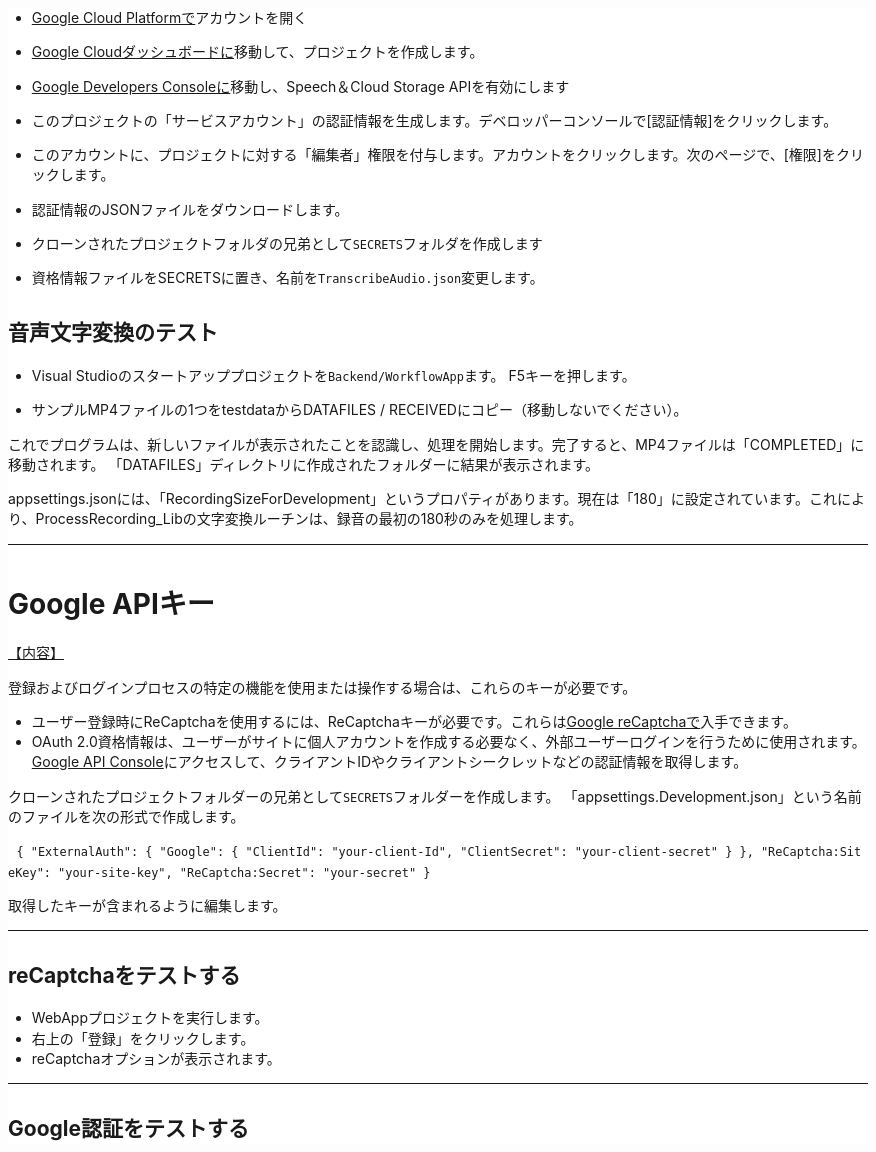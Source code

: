 <ul>
<li>
<p> <a href="https://cloud.google.com/free/">Google Cloud Platformで</a>アカウントを開く</p>
</li>
<li>
<p> <a href="http://console.cloud.google.com">Google Cloudダッシュボードに</a>移動して、プロジェクトを作成します。 </p>
</li>
<li>
<p> <a href="http://console.developers.google.com">Google Developers Consoleに</a>移動し、Speech＆Cloud Storage APIを有効にします</p>
</li>
<li>
<p>このプロジェクトの「サービスアカウント」の認証情報を生成します。デベロッパーコンソールで[認証情報]をクリックします。 </p>
</li>
<li>
<p>このアカウントに、プロジェクトに対する「編集者」権限を付与します。アカウントをクリックします。次のページで、[権限]をクリックします。 </p>
</li>
<li>
<p>認証情報のJSONファイルをダウンロードします。 </p>
</li>
<li>
<p>クローンされたプロジェクトフォルダの兄弟として<code>SECRETS</code>フォルダを作成します</p>
</li>
<li>
<p>資格情報ファイルをSECRETSに置き、名前を<code>TranscribeAudio.json</code>変更します。 </p>
</li>
</ul><h2>音声文字変換のテスト</h2>
<ul>
<li>
<p> Visual Studioのスタートアッププロジェクトを<code>Backend/WorkflowApp</code>ます。 F5キーを押します。 </p>
</li>
<li>
<p>サンプルMP4ファイルの1つをtestdataからDATAFILES / RECEIVEDにコピー（移動しないでください）。 </p>
</li>
</ul>
<p>これでプログラムは、新しいファイルが表示されたことを認識し、処理を開始します。完了すると、MP4ファイルは「COMPLETED」に移動されます。 「DATAFILES」ディレクトリに作成されたフォルダーに結果が表示されます。 </p>

<p> appsettings.jsonには、「RecordingSizeForDevelopment」というプロパティがあります。現在は「180」に設定されています。これにより、ProcessRecording_Libの文字変換ルーチンは、録音の最初の180秒のみを処理します。 </p>
<hr />
<p><a name="GoogleApi"></a></p>
<h1> Google APIキー<br/></h1>
<p> <a href="about?id=setup#Contents">【内容】</a> </p>

<p>登録およびログインプロセスの特定の機能を使用または操作する場合は、これらのキーが必要です。 </p>

<ul>
<li>ユーザー登録時にReCaptchaを使用するには、ReCaptchaキーが必要です。これらは<a href="https://developers.google.com/recaptcha/">Google reCaptchaで</a>入手できます。 </li>
<li> OAuth 2.0資格情報は、ユーザーがサイトに個人アカウントを作成する必要なく、外部ユーザーログインを行うために使用されます。 <a href="https://console.developers.google.com/">Google API Console</a>にアクセスして、クライアントIDやクライアントシークレットなどの認証情報を取得します。 </li>
</ul>
<p>クローンされたプロジェクトフォルダーの兄弟として<code>SECRETS</code>フォルダーを作成します。 「appsettings.Development.json」という名前のファイルを次の形式で作成します。 </p>
<pre> <code>{ "ExternalAuth": { "Google": { "ClientId": "your-client-Id", "ClientSecret": "your-client-secret" } }, "ReCaptcha:SiteKey": "your-site-key", "ReCaptcha:Secret": "your-secret" }</code> </pre>
<p>取得したキーが含まれるように編集します。 </p>
<hr /><h2> reCaptchaをテストする</h2>
<ul>
<li> WebAppプロジェクトを実行します。 </li>
<li>右上の「登録」をクリックします。 </li>
<li> reCaptchaオプションが表示されます。 </li>
</ul><hr /><h2> Google認証をテストする</h2>